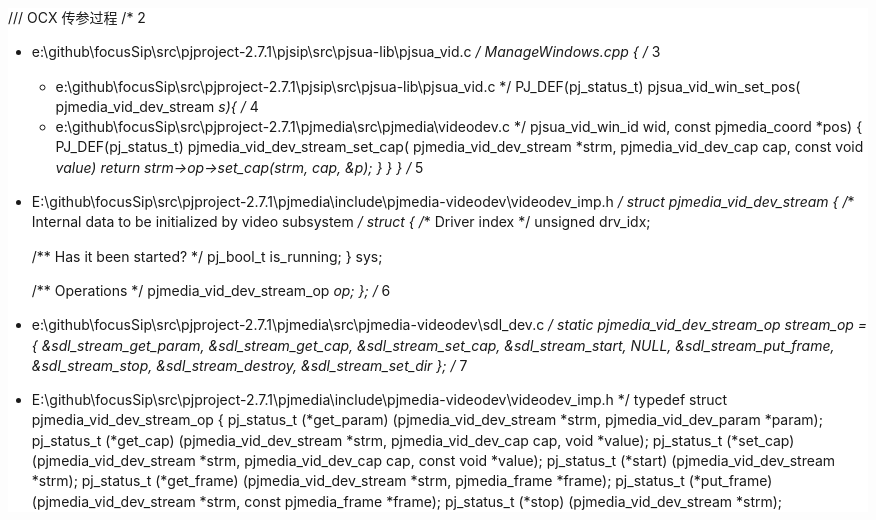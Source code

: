 /// OCX 传参过程
/* 2
 * e:\github\focusSip\src\pjproject-2.7.1\pjsip\src\pjsua-lib\pjsua_vid.c
 */
ManageWindows.cpp {
    /* 3
     * e:\github\focusSip\src\pjproject-2.7.1\pjsip\src\pjsua-lib\pjsua_vid.c
     */
    PJ_DEF(pj_status_t) pjsua_vid_win_set_pos(
    pjmedia_vid_dev_stream *s){
    /* 4
     * e:\github\focusSip\src\pjproject-2.7.1\pjmedia\src\pjmedia\videodev.c
     */
    pjsua_vid_win_id wid, const pjmedia_coord *pos) {
        PJ_DEF(pj_status_t) pjmedia_vid_dev_stream_set_cap(
        pjmedia_vid_dev_stream *strm,
        pjmedia_vid_dev_cap cap,
        const void *value)
        return strm->op->set_cap(strm, cap, &p);
    }
    }
}
/* 5
 * E:\github\focusSip\src\pjproject-2.7.1\pjmedia\include\pjmedia-videodev\videodev_imp.h
 */
struct pjmedia_vid_dev_stream {
    /** Internal data to be initialized by video subsystem */
    struct {
    /** Driver index */
    unsigned drv_idx;

    /** Has it been started? */
    pj_bool_t is_running;
    } sys;

    /** Operations */
    pjmedia_vid_dev_stream_op *op;
};
/* 6
 * e:\github\focusSip\src\pjproject-2.7.1\pjmedia\src\pjmedia-videodev\sdl_dev.c
 */
static pjmedia_vid_dev_stream_op stream_op = {
    &sdl_stream_get_param,
    &sdl_stream_get_cap,
    &sdl_stream_set_cap,
    &sdl_stream_start,
    NULL,
    &sdl_stream_put_frame,
    &sdl_stream_stop,
    &sdl_stream_destroy,
    &sdl_stream_set_dir
};
/* 7
 * E:\github\focusSip\src\pjproject-2.7.1\pjmedia\include\pjmedia-videodev\videodev_imp.h
 */
typedef struct pjmedia_vid_dev_stream_op {
    pj_status_t (*get_param)    (pjmedia_vid_dev_stream *strm, pjmedia_vid_dev_param *param);
    pj_status_t (*get_cap)      (pjmedia_vid_dev_stream *strm, pjmedia_vid_dev_cap cap, void *value);
    pj_status_t (*set_cap)      (pjmedia_vid_dev_stream *strm, pjmedia_vid_dev_cap cap, const void *value);
    pj_status_t (*start)        (pjmedia_vid_dev_stream *strm);
    pj_status_t (*get_frame)    (pjmedia_vid_dev_stream *strm, pjmedia_frame *frame);
    pj_status_t (*put_frame)    (pjmedia_vid_dev_stream *strm, const pjmedia_frame *frame);
    pj_status_t (*stop)         (pjmedia_vid_dev_stream *strm);